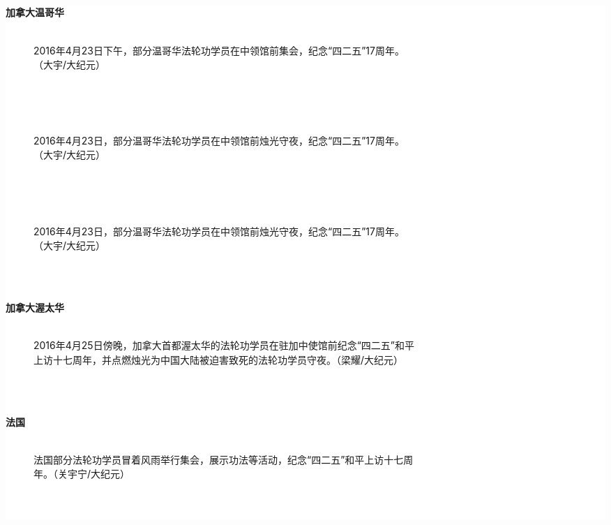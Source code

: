   <strong>
   加拿大温哥华
  </strong>
 </p>
 <figure aria-describedby="caption-attachment-7782497" class="wp-caption aligncenter" id="attachment_7782497" style="width: 550px">
  <ok href="https://i.epochtimes.com/assets/uploads/2016/04/1604280904592192.jpg" target="_blank">
   <img alt="" class="wp-image-7782497" src="https://i.epochtimes.com/assets/uploads/2016/04/1604280904592192-600x400.jpg"/>
  </ok>
  <br/><figcaption class="wp-caption-text" id="caption-attachment-7782497">
   2016年4月23日下午，部分温哥华法轮功学员在中领馆前集会，纪念“四二五”17周年。（大宇/大纪元）
  </figcaption><br/>
 </figure><br/>
 <figure aria-describedby="caption-attachment-7782498" class="wp-caption aligncenter" id="attachment_7782498" style="width: 550px">
  <ok href="https://i.epochtimes.com/assets/uploads/2016/04/1604280905042192.jpg" target="_blank">
   <img alt="" class="wp-image-7782498" src="https://i.epochtimes.com/assets/uploads/2016/04/1604280905042192.jpg"/>
  </ok>
  <br/><figcaption class="wp-caption-text" id="caption-attachment-7782498">
   2016年4月23日，部分温哥华法轮功学员在中领馆前烛光守夜，纪念“四二五”17周年。（大宇/大纪元）
  </figcaption><br/>
 </figure><br/>
 <figure aria-describedby="caption-attachment-7782499" class="wp-caption aligncenter" id="attachment_7782499" style="width: 550px">
  <ok href="https://i.epochtimes.com/assets/uploads/2016/04/1604280905012192.jpg" target="_blank">
   <img alt="" class="wp-image-7782499" src="https://i.epochtimes.com/assets/uploads/2016/04/1604280905012192.jpg"/>
  </ok>
  <br/><figcaption class="wp-caption-text" id="caption-attachment-7782499">
   2016年4月23日，部分温哥华法轮功学员在中领馆前烛光守夜，纪念“四二五”17周年。（大宇/大纪元）
  </figcaption><br/>
 </figure><br/>
 <p>
  <strong>
   加拿大渥太华
  </strong>
 </p>
 <figure aria-describedby="caption-attachment-7782431" class="wp-caption aligncenter" id="attachment_7782431" style="width: 550px">
  <ok href="https://i.epochtimes.com/assets/uploads/2016/04/1604280849112192.jpg" target="_blank">
   <img alt="" class="wp-image-7782431" src="https://i.epochtimes.com/assets/uploads/2016/04/1604280849112192-600x400.jpg"/>
  </ok>
  <br/><figcaption class="wp-caption-text" id="caption-attachment-7782431">
   2016年4月25日傍晚，加拿大首都渥太华的法轮功学员在驻加中使馆前纪念“四二五”和平上访十七周年，并点燃烛光为中国大陆被迫害致死的法轮功学员守夜。（梁耀/大纪元）
  </figcaption><br/>
 </figure><br/>
 <p>
  <strong>
   法国
  </strong>
 </p>
 <figure aria-describedby="caption-attachment-7782808" class="wp-caption aligncenter" id="attachment_7782808" style="width: 550px">
  <ok href="https://i.epochtimes.com/assets/uploads/2016/04/1604281025032192.jpg" target="_blank">
   <img alt="" class="wp-image-7782808" src="https://i.epochtimes.com/assets/uploads/2016/04/1604281025032192-600x400.jpg"/>
  </ok>
  <br/><figcaption class="wp-caption-text" id="caption-attachment-7782808">
   法国部分法轮功学员冒着风雨举行集会，展示功法等活动，纪念“四二五”和平上访十七周年。（关宇宁/大纪元）
  </figcaption><br/>
 </figure><br/>
 <figure aria-describedby="caption-attachment-7755697" class="wp-caption aligncenter" id="attachment_7755697" style="width: 550px">